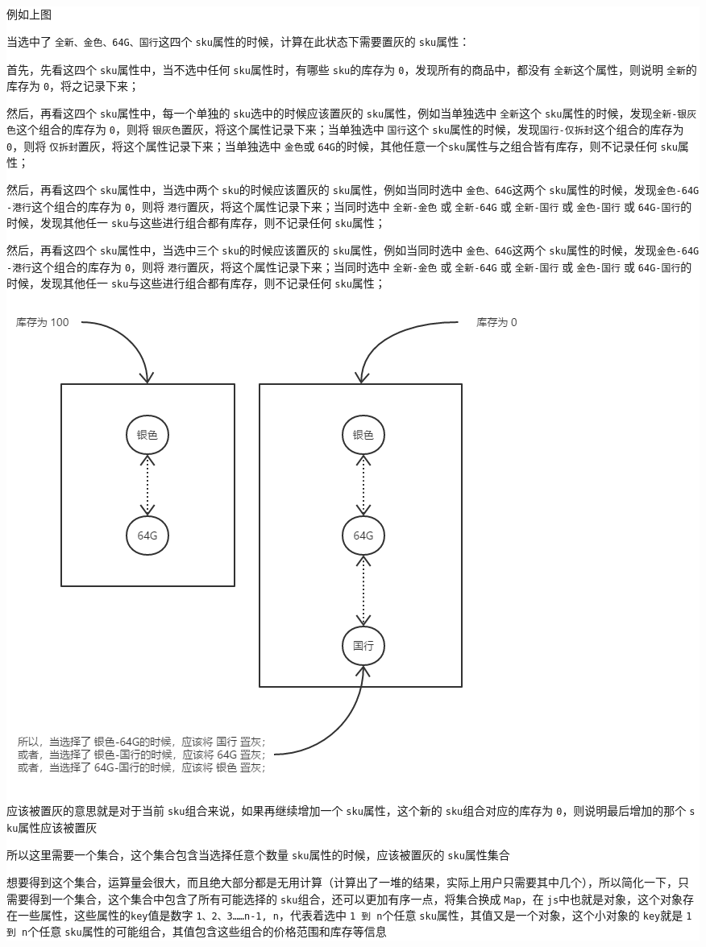 例如上图

当选中了 `全新、金色、64G、国行`这四个 `sku`属性的时候，计算在此状态下需要置灰的 `sku`属性：

首先，先看这四个 `sku`属性中，当不选中任何  `sku`属性时，有哪些 `sku`的库存为 `0`，发现所有的商品中，都没有 `全新`这个属性，则说明 `全新`的库存为 `0`，将之记录下来；

 然后，再看这四个 `sku`属性中，每一个单独的 `sku`选中的时候应该置灰的 `sku`属性，例如当单独选中 `全新`这个 `sku`属性的时候，发现`全新-银灰色`这个组合的库存为 `0`，则将 `银灰色`置灰，将这个属性记录下来；当单独选中 `国行`这个 `sku`属性的时候，发现`国行-仅拆封`这个组合的库存为 `0`，则将 `仅拆封`置灰，将这个属性记录下来；当单独选中 `金色`或 `64G`的时候，其他任意一个`sku`属性与之组合皆有库存，则不记录任何 `sku`属性；

然后，再看这四个 `sku`属性中，当选中两个 `sku`的时候应该置灰的 `sku`属性，例如当同时选中 `金色、64G`这两个 `sku`属性的时候，发现`金色-64G-港行`这个组合的库存为 `0`，则将 `港行`置灰，将这个属性记录下来；当同时选中 `全新-金色` 或 `全新-64G` 或 `全新-国行` 或 `金色-国行` 或 `64G-国行`的时候，发现其他任一 `sku`与这些进行组合都有库存，则不记录任何  `sku`属性；

然后，再看这四个 `sku`属性中，当选中三个 `sku`的时候应该置灰的 `sku`属性，例如当同时选中 `金色、64G`这两个 `sku`属性的时候，发现`金色-64G-港行`这个组合的库存为 `0`，则将 `港行`置灰，将这个属性记录下来；当同时选中 `全新-金色` 或 `全新-64G` 或 `全新-国行` 或 `金色-国行` 或 `64G-国行`的时候，发现其他任一 `sku`与这些进行组合都有库存，则不记录任何 `sku`属性；

![img](sku2.png)

应该被置灰的意思就是对于当前 `sku`组合来说，如果再继续增加一个 `sku`属性，这个新的 `sku`组合对应的库存为 `0`，则说明最后增加的那个 `sku`属性应该被置灰

所以这里需要一个集合，这个集合包含当选择任意个数量 `sku`属性的时候，应该被置灰的 `sku`属性集合

想要得到这个集合，运算量会很大，而且绝大部分都是无用计算（计算出了一堆的结果，实际上用户只需要其中几个），所以简化一下，只需要得到一个集合，这个集合中包含了所有可能选择的 `sku`组合，还可以更加有序一点，将集合换成 `Map`，在 `js`中也就是对象，这个对象存在一些属性，这些属性的`key`值是数字 `1、2、3……n-1, n`，代表着选中 `1 到 n`个任意 `sku`属性，其值又是一个对象，这个小对象的 `key`就是 `1 到 n`个任意 `sku`属性的可能组合，其值包含这些组合的价格范围和库存等信息
